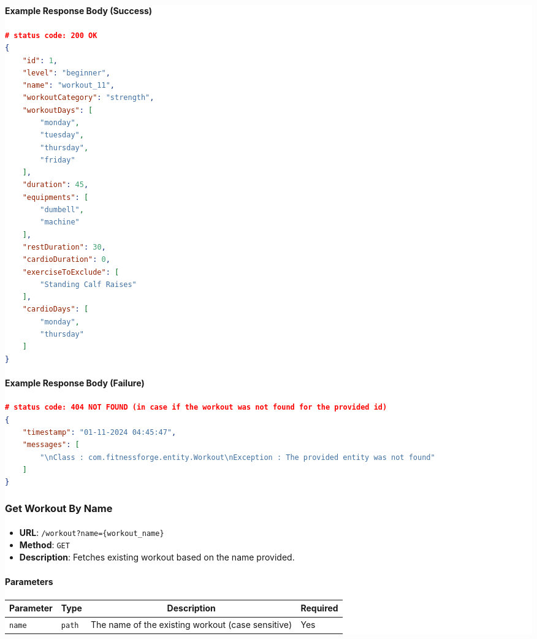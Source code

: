 #### Example Response Body (Success)
```json
# status code: 200 OK 
{
    "id": 1,
    "level": "beginner",
    "name": "workout_11",
    "workoutCategory": "strength",
    "workoutDays": [
        "monday",
        "tuesday",
        "thursday",
        "friday"
    ],
    "duration": 45,
    "equipments": [
        "dumbell",
        "machine"
    ],
    "restDuration": 30,
    "cardioDuration": 0,
    "exerciseToExclude": [
        "Standing Calf Raises"
    ],
    "cardioDays": [
        "monday",
        "thursday"
    ]
}
```

#### Example Response Body (Failure)
```json
# status code: 404 NOT FOUND (in case if the workout was not found for the provided id)
{
    "timestamp": "01-11-2024 04:45:47",
    "messages": [
        "\nClass : com.fitnessforge.entity.Workout\nException : The provided entity was not found"
    ]
}
```

### Get Workout By Name

- **URL**: `/workout?name={workout_name}`
- **Method**: `GET`
- **Description**: Fetches existing workout based on the name provided.

#### Parameters

| Parameter | Type | Description                                       | Required |
|-----------|------|---------------------------------------------------|----------|
| `name`      | `path` | The name of the existing workout (case sensitive) | Yes      |
